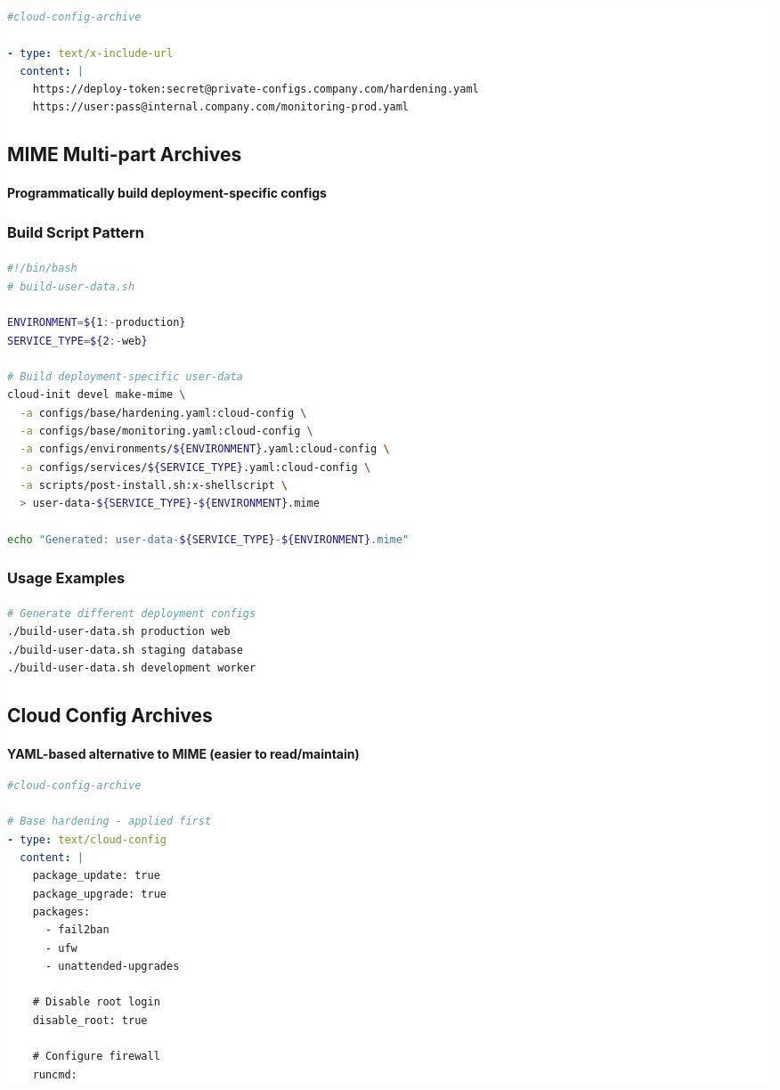 ```yaml
#cloud-config-archive

- type: text/x-include-url
  content: |
    https://deploy-token:secret@private-configs.company.com/hardening.yaml
    https://user:pass@internal.company.com/monitoring-prod.yaml
```

## MIME Multi-part Archives

**Programmatically build deployment-specific configs**

### Build Script Pattern

```bash
#!/bin/bash
# build-user-data.sh

ENVIRONMENT=${1:-production}
SERVICE_TYPE=${2:-web}

# Build deployment-specific user-data
cloud-init devel make-mime \
  -a configs/base/hardening.yaml:cloud-config \
  -a configs/base/monitoring.yaml:cloud-config \
  -a configs/environments/${ENVIRONMENT}.yaml:cloud-config \
  -a configs/services/${SERVICE_TYPE}.yaml:cloud-config \
  -a scripts/post-install.sh:x-shellscript \
  > user-data-${SERVICE_TYPE}-${ENVIRONMENT}.mime

echo "Generated: user-data-${SERVICE_TYPE}-${ENVIRONMENT}.mime"
```

### Usage Examples

```bash
# Generate different deployment configs
./build-user-data.sh production web
./build-user-data.sh staging database
./build-user-data.sh development worker
```

## Cloud Config Archives

**YAML-based alternative to MIME (easier to read/maintain)**

```yaml
#cloud-config-archive

# Base hardening - applied first
- type: text/cloud-config
  content: |
    package_update: true
    package_upgrade: true
    packages:
      - fail2ban
      - ufw
      - unattended-upgrades

    # Disable root login
    disable_root: true

    # Configure firewall
    runcmd:
```